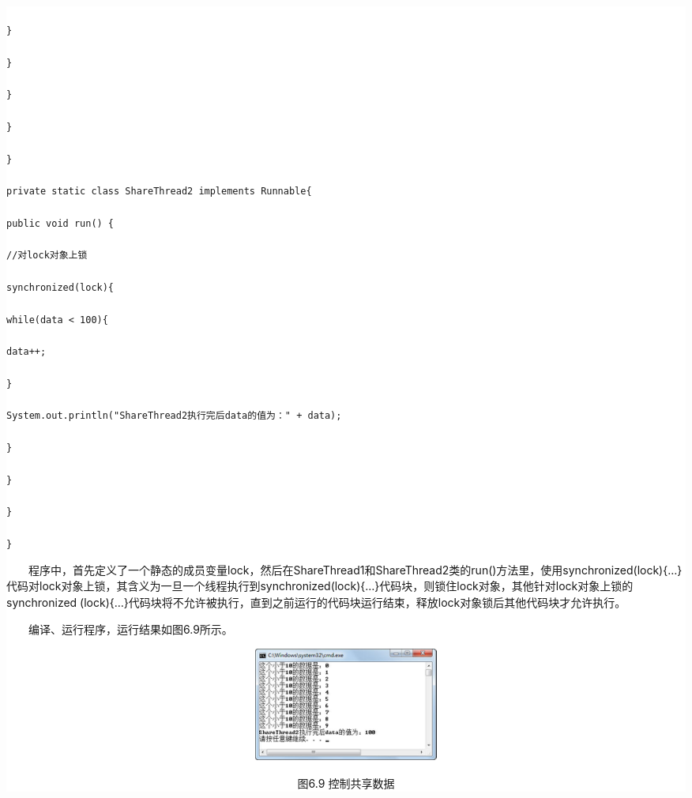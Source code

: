 ```

}

}

}

}

}

private static class ShareThread2 implements Runnable{

public void run() {       

//对lock对象上锁

synchronized(lock){

while(data < 100){

data++;

}

System.out.println("ShareThread2执行完后data的值为：" + data);

}

}

}

}
```


&emsp;&emsp;程序中，首先定义了一个静态的成员变量lock，然后在ShareThread1和ShareThread2类的run()方法里，使用synchronized(lock){…}代码对lock对象上锁，其含义为一旦一个线程执行到synchronized(lock){…}代码块，则锁住lock对象，其他针对lock对象上锁的synchronized (lock){…}代码块将不允许被执行，直到之前运行的代码块运行结束，释放lock对象锁后其他代码块才允许执行。

&emsp;&emsp;编译、运行程序，运行结果如图6.9所示。



<p align="center"><img src="../../img/d6z/tu6.9.png" /></p>  
<p align="center">图6.9  控制共享数据</p>  
